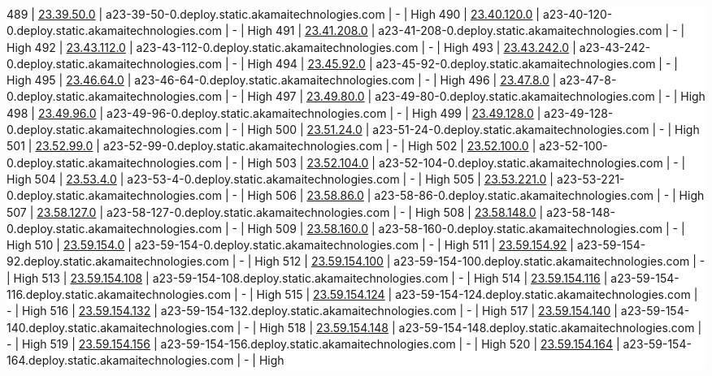 489 | [23.39.50.0](https://vuldb.com/?ip.23.39.50.0) | a23-39-50-0.deploy.static.akamaitechnologies.com | - | High
490 | [23.40.120.0](https://vuldb.com/?ip.23.40.120.0) | a23-40-120-0.deploy.static.akamaitechnologies.com | - | High
491 | [23.41.208.0](https://vuldb.com/?ip.23.41.208.0) | a23-41-208-0.deploy.static.akamaitechnologies.com | - | High
492 | [23.43.112.0](https://vuldb.com/?ip.23.43.112.0) | a23-43-112-0.deploy.static.akamaitechnologies.com | - | High
493 | [23.43.242.0](https://vuldb.com/?ip.23.43.242.0) | a23-43-242-0.deploy.static.akamaitechnologies.com | - | High
494 | [23.45.92.0](https://vuldb.com/?ip.23.45.92.0) | a23-45-92-0.deploy.static.akamaitechnologies.com | - | High
495 | [23.46.64.0](https://vuldb.com/?ip.23.46.64.0) | a23-46-64-0.deploy.static.akamaitechnologies.com | - | High
496 | [23.47.8.0](https://vuldb.com/?ip.23.47.8.0) | a23-47-8-0.deploy.static.akamaitechnologies.com | - | High
497 | [23.49.80.0](https://vuldb.com/?ip.23.49.80.0) | a23-49-80-0.deploy.static.akamaitechnologies.com | - | High
498 | [23.49.96.0](https://vuldb.com/?ip.23.49.96.0) | a23-49-96-0.deploy.static.akamaitechnologies.com | - | High
499 | [23.49.128.0](https://vuldb.com/?ip.23.49.128.0) | a23-49-128-0.deploy.static.akamaitechnologies.com | - | High
500 | [23.51.24.0](https://vuldb.com/?ip.23.51.24.0) | a23-51-24-0.deploy.static.akamaitechnologies.com | - | High
501 | [23.52.99.0](https://vuldb.com/?ip.23.52.99.0) | a23-52-99-0.deploy.static.akamaitechnologies.com | - | High
502 | [23.52.100.0](https://vuldb.com/?ip.23.52.100.0) | a23-52-100-0.deploy.static.akamaitechnologies.com | - | High
503 | [23.52.104.0](https://vuldb.com/?ip.23.52.104.0) | a23-52-104-0.deploy.static.akamaitechnologies.com | - | High
504 | [23.53.4.0](https://vuldb.com/?ip.23.53.4.0) | a23-53-4-0.deploy.static.akamaitechnologies.com | - | High
505 | [23.53.221.0](https://vuldb.com/?ip.23.53.221.0) | a23-53-221-0.deploy.static.akamaitechnologies.com | - | High
506 | [23.58.86.0](https://vuldb.com/?ip.23.58.86.0) | a23-58-86-0.deploy.static.akamaitechnologies.com | - | High
507 | [23.58.127.0](https://vuldb.com/?ip.23.58.127.0) | a23-58-127-0.deploy.static.akamaitechnologies.com | - | High
508 | [23.58.148.0](https://vuldb.com/?ip.23.58.148.0) | a23-58-148-0.deploy.static.akamaitechnologies.com | - | High
509 | [23.58.160.0](https://vuldb.com/?ip.23.58.160.0) | a23-58-160-0.deploy.static.akamaitechnologies.com | - | High
510 | [23.59.154.0](https://vuldb.com/?ip.23.59.154.0) | a23-59-154-0.deploy.static.akamaitechnologies.com | - | High
511 | [23.59.154.92](https://vuldb.com/?ip.23.59.154.92) | a23-59-154-92.deploy.static.akamaitechnologies.com | - | High
512 | [23.59.154.100](https://vuldb.com/?ip.23.59.154.100) | a23-59-154-100.deploy.static.akamaitechnologies.com | - | High
513 | [23.59.154.108](https://vuldb.com/?ip.23.59.154.108) | a23-59-154-108.deploy.static.akamaitechnologies.com | - | High
514 | [23.59.154.116](https://vuldb.com/?ip.23.59.154.116) | a23-59-154-116.deploy.static.akamaitechnologies.com | - | High
515 | [23.59.154.124](https://vuldb.com/?ip.23.59.154.124) | a23-59-154-124.deploy.static.akamaitechnologies.com | - | High
516 | [23.59.154.132](https://vuldb.com/?ip.23.59.154.132) | a23-59-154-132.deploy.static.akamaitechnologies.com | - | High
517 | [23.59.154.140](https://vuldb.com/?ip.23.59.154.140) | a23-59-154-140.deploy.static.akamaitechnologies.com | - | High
518 | [23.59.154.148](https://vuldb.com/?ip.23.59.154.148) | a23-59-154-148.deploy.static.akamaitechnologies.com | - | High
519 | [23.59.154.156](https://vuldb.com/?ip.23.59.154.156) | a23-59-154-156.deploy.static.akamaitechnologies.com | - | High
520 | [23.59.154.164](https://vuldb.com/?ip.23.59.154.164) | a23-59-154-164.deploy.static.akamaitechnologies.com | - | High